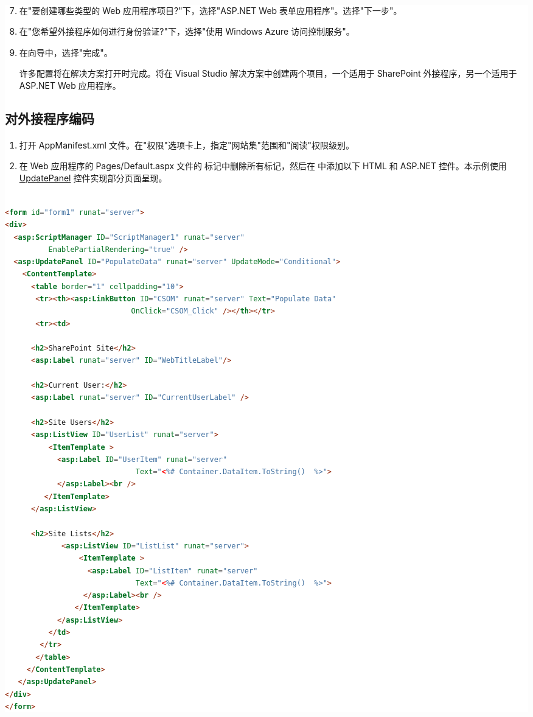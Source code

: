   
7. 在"要创建哪些类型的 Web 应用程序项目?"下，选择"ASP.NET Web 表单应用程序"。选择"下一步"。
    
  
8. 在"您希望外接程序如何进行身份验证?"下，选择"使用 Windows Azure 访问控制服务"。
    
  
9. 在向导中，选择"完成"。
    
    许多配置将在解决方案打开时完成。将在 Visual Studio 解决方案中创建两个项目，一个适用于 SharePoint 外接程序，另一个适用于 ASP.NET Web 应用程序。
    
  

## 对外接程序编码
<a name="Code"> </a>


1. 打开 AppManifest.xml 文件。在"权限"选项卡上，指定"网站集"范围和"阅读"权限级别。
    
  
2. 在 Web 应用程序的 Pages/Default.aspx 文件的 **<body>** 标记中删除所有标记，然后在 **<body>** 中添加以下 HTML 和 ASP.NET 控件。本示例使用 [UpdatePanel](https://msdn.microsoft.com/library/System.Web.UI.UpdatePanel.aspx) 控件实现部分页面呈现。
    
  ```HTML
  
<form id="form1" runat="server">
  <div>
    <asp:ScriptManager ID="ScriptManager1" runat="server"
            EnablePartialRendering="true" />
    <asp:UpdatePanel ID="PopulateData" runat="server" UpdateMode="Conditional">
      <ContentTemplate>      
        <table border="1" cellpadding="10">
         <tr><th><asp:LinkButton ID="CSOM" runat="server" Text="Populate Data" 
                               OnClick="CSOM_Click" /></th></tr>
         <tr><td>

        <h2>SharePoint Site</h2>
        <asp:Label runat="server" ID="WebTitleLabel"/>

        <h2>Current User:</h2>
        <asp:Label runat="server" ID="CurrentUserLabel" />

        <h2>Site Users</h2>
        <asp:ListView ID="UserList" runat="server">     
            <ItemTemplate >
              <asp:Label ID="UserItem" runat="server" 
                                Text="<%# Container.DataItem.ToString()  %>">
              </asp:Label><br />
           </ItemTemplate>
        </asp:ListView>

        <h2>Site Lists</h2>
               <asp:ListView ID="ListList" runat="server">
                   <ItemTemplate >
                     <asp:Label ID="ListItem" runat="server" 
                                Text="<%# Container.DataItem.ToString()  %>">
                    </asp:Label><br />
                  </ItemTemplate>
              </asp:ListView>
            </td>              
          </tr>
         </table>
       </ContentTemplate>
     </asp:UpdatePanel>
  </div>
</form>
  ```
